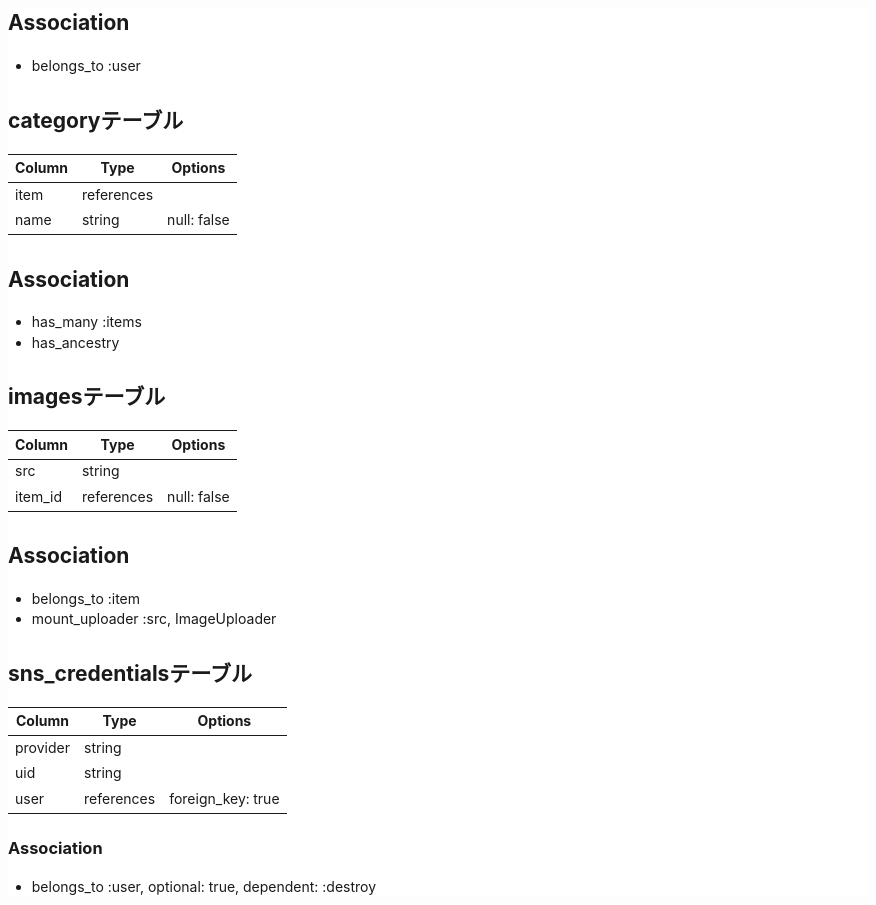 ## Association
- belongs_to :user


## categoryテーブル
|Column|Type|Options|
|------|----|-------|
|item|references|| 
|name|string|null: false| [](カテゴリー)

## Association
- has_many :items
- has_ancestry


## imagesテーブル
|Column|Type|Options|
|------|----|-------|
|src|string|| 
|item_id|references|null: false|

## Association
- belongs_to :item
- mount_uploader :src, ImageUploader


## sns_credentialsテーブル
|Column|Type|Options|
|------|----|-------|
|provider|string||
|uid|string||
|user|references|foreign_key: true|
### Association
- belongs_to :user, optional: true, dependent: :destroy